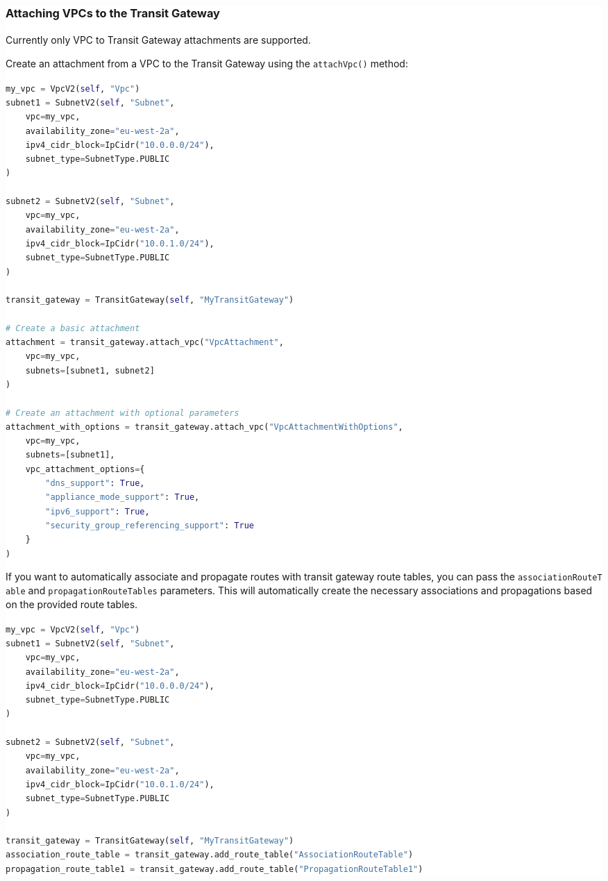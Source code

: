 ### Attaching VPCs to the Transit Gateway

Currently only VPC to Transit Gateway attachments are supported.

Create an attachment from a VPC to the Transit Gateway using the `attachVpc()` method:

```python
my_vpc = VpcV2(self, "Vpc")
subnet1 = SubnetV2(self, "Subnet",
    vpc=my_vpc,
    availability_zone="eu-west-2a",
    ipv4_cidr_block=IpCidr("10.0.0.0/24"),
    subnet_type=SubnetType.PUBLIC
)

subnet2 = SubnetV2(self, "Subnet",
    vpc=my_vpc,
    availability_zone="eu-west-2a",
    ipv4_cidr_block=IpCidr("10.0.1.0/24"),
    subnet_type=SubnetType.PUBLIC
)

transit_gateway = TransitGateway(self, "MyTransitGateway")

# Create a basic attachment
attachment = transit_gateway.attach_vpc("VpcAttachment",
    vpc=my_vpc,
    subnets=[subnet1, subnet2]
)

# Create an attachment with optional parameters
attachment_with_options = transit_gateway.attach_vpc("VpcAttachmentWithOptions",
    vpc=my_vpc,
    subnets=[subnet1],
    vpc_attachment_options={
        "dns_support": True,
        "appliance_mode_support": True,
        "ipv6_support": True,
        "security_group_referencing_support": True
    }
)
```

If you want to automatically associate and propagate routes with transit gateway route tables, you can pass the `associationRouteTable` and `propagationRouteTables` parameters. This will automatically create the necessary associations and propagations based on the provided route tables.

```python
my_vpc = VpcV2(self, "Vpc")
subnet1 = SubnetV2(self, "Subnet",
    vpc=my_vpc,
    availability_zone="eu-west-2a",
    ipv4_cidr_block=IpCidr("10.0.0.0/24"),
    subnet_type=SubnetType.PUBLIC
)

subnet2 = SubnetV2(self, "Subnet",
    vpc=my_vpc,
    availability_zone="eu-west-2a",
    ipv4_cidr_block=IpCidr("10.0.1.0/24"),
    subnet_type=SubnetType.PUBLIC
)

transit_gateway = TransitGateway(self, "MyTransitGateway")
association_route_table = transit_gateway.add_route_table("AssociationRouteTable")
propagation_route_table1 = transit_gateway.add_route_table("PropagationRouteTable1")
```